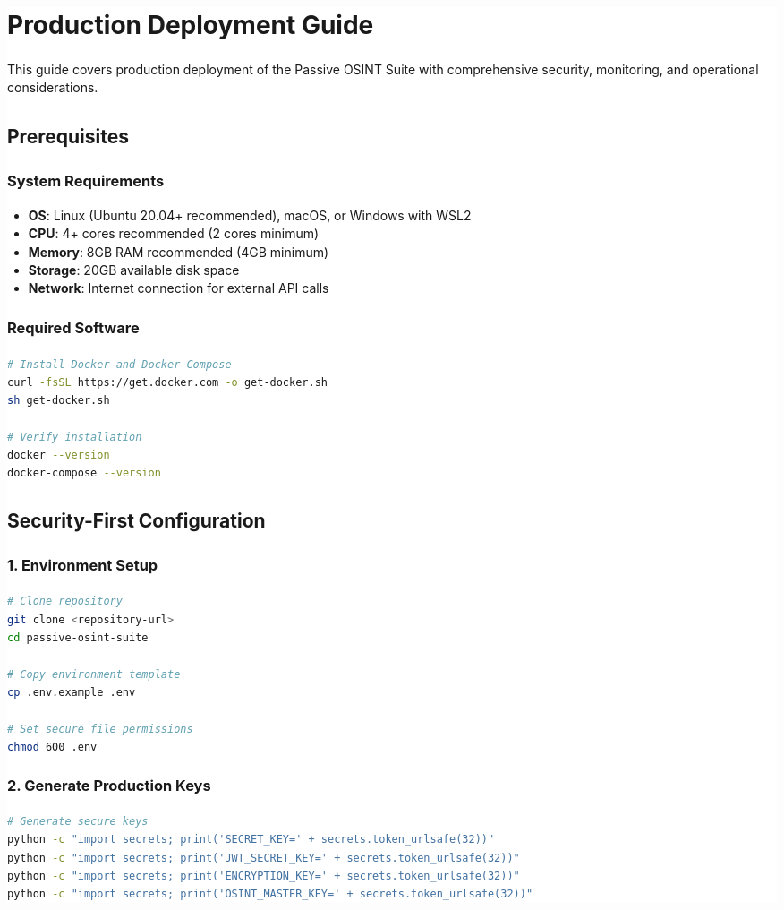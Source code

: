 # Production Deployment Guide

This guide covers production deployment of the Passive OSINT Suite with comprehensive security, monitoring, and operational considerations.

## Prerequisites

### System Requirements

- **OS**: Linux (Ubuntu 20.04+ recommended), macOS, or Windows with WSL2
- **CPU**: 4+ cores recommended (2 cores minimum)
- **Memory**: 8GB RAM recommended (4GB minimum)
- **Storage**: 20GB available disk space
- **Network**: Internet connection for external API calls

### Required Software

```bash
# Install Docker and Docker Compose
curl -fsSL https://get.docker.com -o get-docker.sh
sh get-docker.sh

# Verify installation
docker --version
docker-compose --version
```

## Security-First Configuration

### 1. Environment Setup

```bash
# Clone repository
git clone <repository-url>
cd passive-osint-suite

# Copy environment template
cp .env.example .env

# Set secure file permissions
chmod 600 .env
```

### 2. Generate Production Keys

```bash
# Generate secure keys
python -c "import secrets; print('SECRET_KEY=' + secrets.token_urlsafe(32))"
python -c "import secrets; print('JWT_SECRET_KEY=' + secrets.token_urlsafe(32))"
python -c "import secrets; print('ENCRYPTION_KEY=' + secrets.token_urlsafe(32))"
python -c "import secrets; print('OSINT_MASTER_KEY=' + secrets.token_urlsafe(32))"
```
